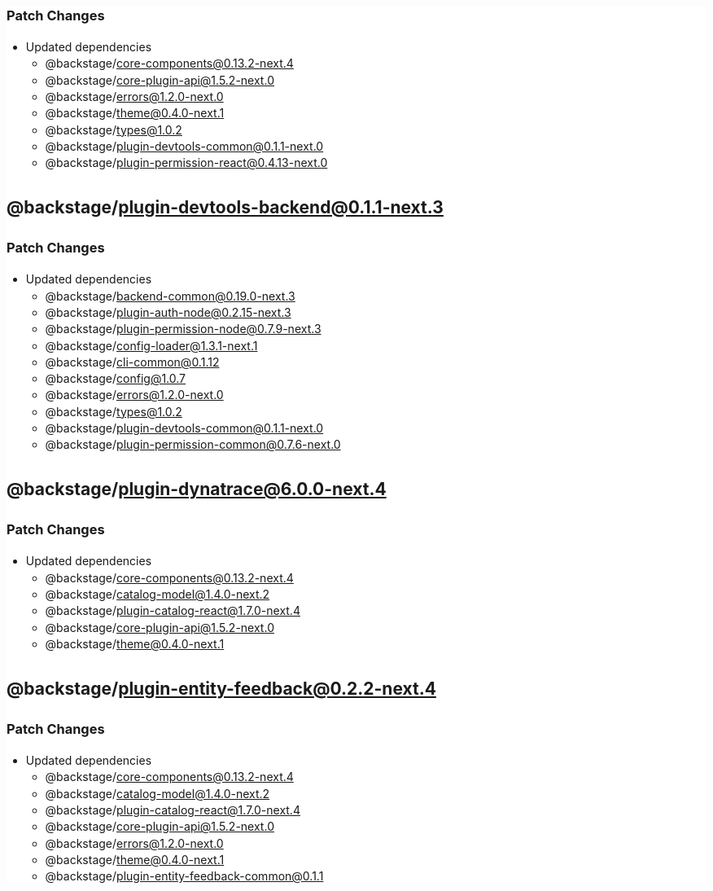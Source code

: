 ### Patch Changes

- Updated dependencies
  - @backstage/core-components@0.13.2-next.4
  - @backstage/core-plugin-api@1.5.2-next.0
  - @backstage/errors@1.2.0-next.0
  - @backstage/theme@0.4.0-next.1
  - @backstage/types@1.0.2
  - @backstage/plugin-devtools-common@0.1.1-next.0
  - @backstage/plugin-permission-react@0.4.13-next.0

## @backstage/plugin-devtools-backend@0.1.1-next.3

### Patch Changes

- Updated dependencies
  - @backstage/backend-common@0.19.0-next.3
  - @backstage/plugin-auth-node@0.2.15-next.3
  - @backstage/plugin-permission-node@0.7.9-next.3
  - @backstage/config-loader@1.3.1-next.1
  - @backstage/cli-common@0.1.12
  - @backstage/config@1.0.7
  - @backstage/errors@1.2.0-next.0
  - @backstage/types@1.0.2
  - @backstage/plugin-devtools-common@0.1.1-next.0
  - @backstage/plugin-permission-common@0.7.6-next.0

## @backstage/plugin-dynatrace@6.0.0-next.4

### Patch Changes

- Updated dependencies
  - @backstage/core-components@0.13.2-next.4
  - @backstage/catalog-model@1.4.0-next.2
  - @backstage/plugin-catalog-react@1.7.0-next.4
  - @backstage/core-plugin-api@1.5.2-next.0
  - @backstage/theme@0.4.0-next.1

## @backstage/plugin-entity-feedback@0.2.2-next.4

### Patch Changes

- Updated dependencies
  - @backstage/core-components@0.13.2-next.4
  - @backstage/catalog-model@1.4.0-next.2
  - @backstage/plugin-catalog-react@1.7.0-next.4
  - @backstage/core-plugin-api@1.5.2-next.0
  - @backstage/errors@1.2.0-next.0
  - @backstage/theme@0.4.0-next.1
  - @backstage/plugin-entity-feedback-common@0.1.1
